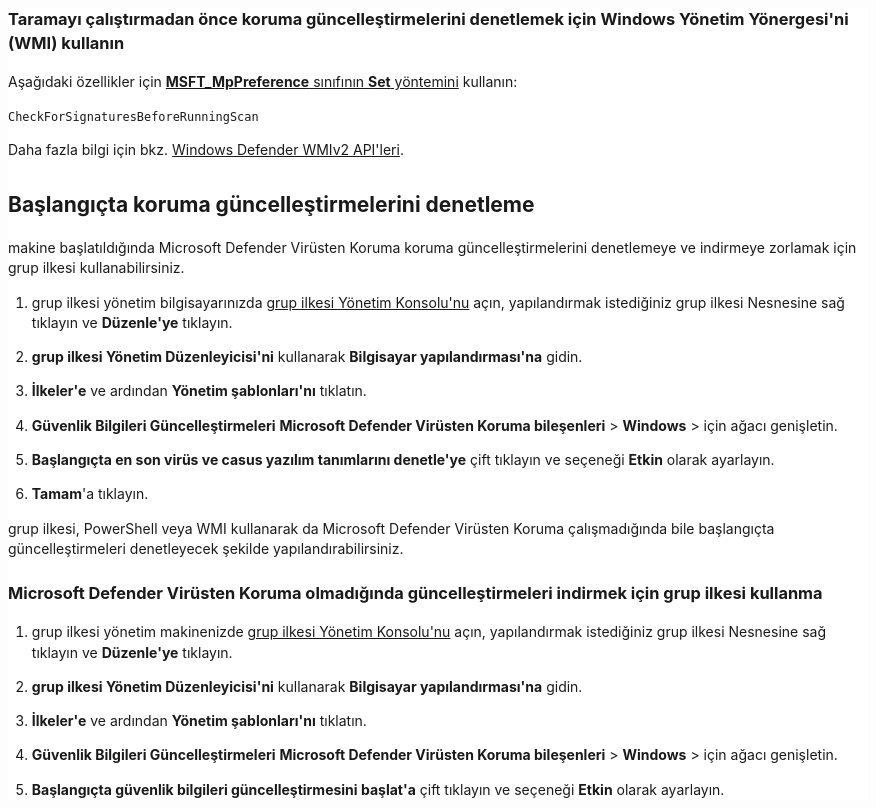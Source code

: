 ### <a name="use-windows-management-instruction-wmi-to-check-for-protection-updates-before-running-a-scan"></a>Taramayı çalıştırmadan önce koruma güncelleştirmelerini denetlemek için Windows Yönetim Yönergesi'ni (WMI) kullanın

Aşağıdaki özellikler için [**MSFT_MpPreference** sınıfının **Set** yöntemini](/previous-versions/windows/desktop/legacy/dn455323(v=vs.85)) kullanın:

```WMI
CheckForSignaturesBeforeRunningScan
```

Daha fazla bilgi için bkz. [Windows Defender WMIv2 API'leri](/previous-versions/windows/desktop/defender/windows-defender-wmiv2-apis-portal).

## <a name="check-for-protection-updates-on-startup"></a>Başlangıçta koruma güncelleştirmelerini denetleme

makine başlatıldığında Microsoft Defender Virüsten Koruma koruma güncelleştirmelerini denetlemeye ve indirmeye zorlamak için grup ilkesi kullanabilirsiniz.

1. grup ilkesi yönetim bilgisayarınızda [grup ilkesi Yönetim Konsolu'nu](/previous-versions/windows/desktop/gpmc/group-policy-management-console-portal) açın, yapılandırmak istediğiniz grup ilkesi Nesnesine sağ tıklayın ve **Düzenle'ye** tıklayın.

2. **grup ilkesi Yönetim Düzenleyicisi'ni** kullanarak **Bilgisayar yapılandırması'na** gidin.

3. **İlkeler'e** ve ardından **Yönetim şablonları'nı** tıklatın.

4. **Güvenlik Bilgileri Güncelleştirmeleri** **Microsoft Defender Virüsten Koruma bileşenleri** \> **Windows** \> için ağacı genişletin.

5. **Başlangıçta en son virüs ve casus yazılım tanımlarını denetle'ye** çift tıklayın ve seçeneği **Etkin** olarak ayarlayın.

6. **Tamam**'a tıklayın.

grup ilkesi, PowerShell veya WMI kullanarak da Microsoft Defender Virüsten Koruma çalışmadığında bile başlangıçta güncelleştirmeleri denetleyecek şekilde yapılandırabilirsiniz.

### <a name="use-group-policy-to-download-updates-when-microsoft-defender-antivirus-is-not-present"></a>Microsoft Defender Virüsten Koruma olmadığında güncelleştirmeleri indirmek için grup ilkesi kullanma

1. grup ilkesi yönetim makinenizde [grup ilkesi Yönetim Konsolu'nu](/previous-versions/windows/desktop/gpmc/group-policy-management-console-portal) açın, yapılandırmak istediğiniz grup ilkesi Nesnesine sağ tıklayın ve **Düzenle'ye** tıklayın.

2. **grup ilkesi Yönetim Düzenleyicisi'ni** kullanarak **Bilgisayar yapılandırması'na** gidin.

3. **İlkeler'e** ve ardından **Yönetim şablonları'nı** tıklatın.

4. **Güvenlik Bilgileri Güncelleştirmeleri** **Microsoft Defender Virüsten Koruma bileşenleri** \> **Windows** \> için ağacı genişletin.

5. **Başlangıçta güvenlik bilgileri güncelleştirmesini başlat'a** çift tıklayın ve seçeneği **Etkin** olarak ayarlayın.
